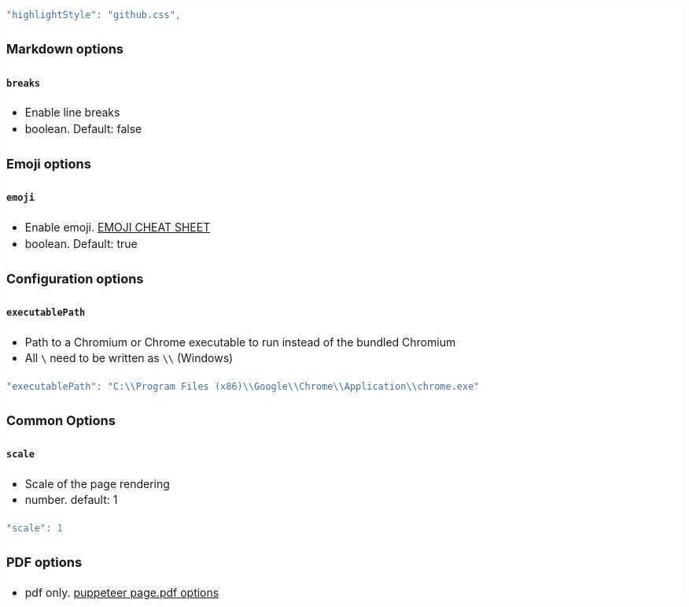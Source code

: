 ```javascript
"highlightStyle": "github.css",
```

<a id="markdown-options"/>

### Markdown options

<a id="pretty-pdf-breaks"/>

#### `breaks`
  - Enable line breaks
  - boolean. Default: false

<a id="emoji-options"/>

### Emoji options

<a id="pretty-pdf-emoji"/>

#### `emoji`
  - Enable emoji. [EMOJI CHEAT SHEET](https://www.webpagefx.com/tools/emoji-cheat-sheet/)
  - boolean. Default: true

<a id="configuration-options"/>

### Configuration options

<a id="pretty-pdf-executablePath"/>

#### `executablePath`
  - Path to a Chromium or Chrome executable to run instead of the bundled Chromium
  - All `\` need to be written as `\\` (Windows)

```javascript
"executablePath": "C:\\Program Files (x86)\\Google\\Chrome\\Application\\chrome.exe"
```

<a id="common-options"/>

### Common Options

<a id="pretty-pdf-scale"/>

#### `scale`
  - Scale of the page rendering
  - number. default: 1

```javascript
"scale": 1
```

<a id="pdf-options"/>

### PDF options

  - pdf only. [puppeteer page.pdf options](https://github.com/GoogleChrome/puppeteer/blob/master/docs/api.md#pagepdfoptions)
